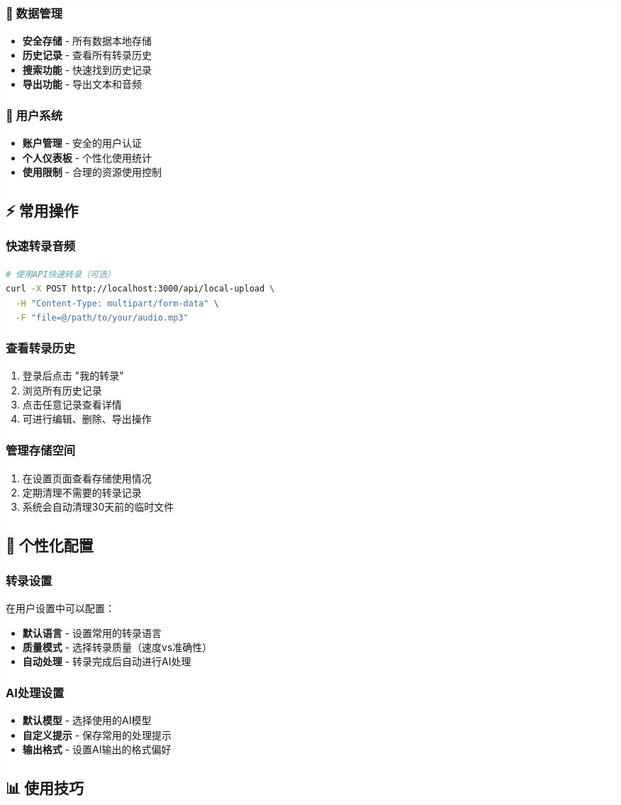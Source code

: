 ### 💾 数据管理
- **安全存储** - 所有数据本地存储
- **历史记录** - 查看所有转录历史
- **搜索功能** - 快速找到历史记录
- **导出功能** - 导出文本和音频

### 👥 用户系统
- **账户管理** - 安全的用户认证
- **个人仪表板** - 个性化使用统计
- **使用限制** - 合理的资源使用控制

## ⚡ 常用操作

### 快速转录音频

```bash
# 使用API快速转录（可选）
curl -X POST http://localhost:3000/api/local-upload \
  -H "Content-Type: multipart/form-data" \
  -F "file=@/path/to/your/audio.mp3"
```

### 查看转录历史

1. 登录后点击 "我的转录"
2. 浏览所有历史记录
3. 点击任意记录查看详情
4. 可进行编辑、删除、导出操作

### 管理存储空间

1. 在设置页面查看存储使用情况
2. 定期清理不需要的转录记录
3. 系统会自动清理30天前的临时文件

## 🔧 个性化配置

### 转录设置

在用户设置中可以配置：
- **默认语言** - 设置常用的转录语言
- **质量模式** - 选择转录质量（速度vs准确性）
- **自动处理** - 转录完成后自动进行AI处理

### AI处理设置

- **默认模型** - 选择使用的AI模型
- **自定义提示** - 保存常用的处理提示
- **输出格式** - 设置AI输出的格式偏好

## 📊 使用技巧
